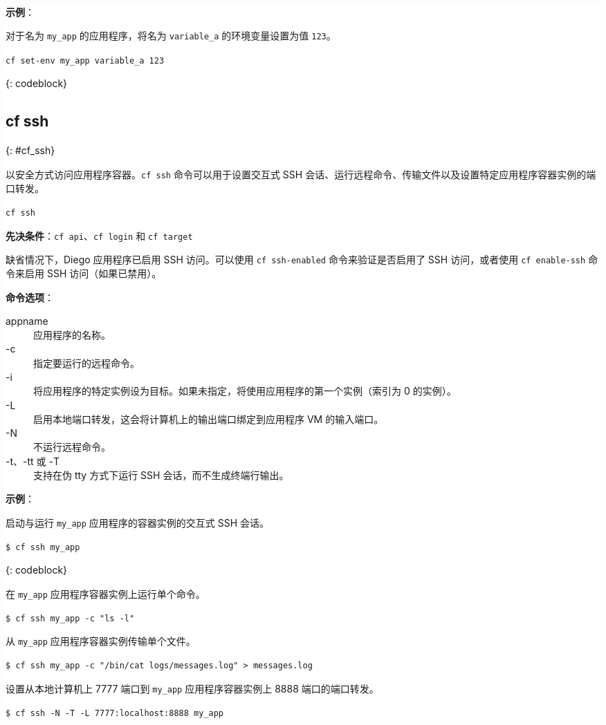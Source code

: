<strong>示例</strong>：

对于名为 `my_app` 的应用程序，将名为 `variable_a` 的环境变量设置为值 `123`。
```
cf set-env my_app variable_a 123
```
{: codeblock}


## cf ssh
{: #cf_ssh}

以安全方式访问应用程序容器。`cf ssh` 命令可以用于设置交互式 SSH 会话、运行远程命令、传输文件以及设置特定应用程序容器实例的端口转发。

```
cf ssh
```
<strong>先决条件</strong>：`cf api`、`cf login` 和 `cf target`

缺省情况下，Diego 应用程序已启用 SSH 访问。可以使用 `cf ssh-enabled` 命令来验证是否启用了 SSH 访问，或者使用 `cf enable-ssh` 命令来启用 SSH 访问（如果已禁用）。 

<strong>命令选项</strong>：

<dl>
<dt>appname</dt>
<dd>应用程序的名称。</dd>
<dt>-c</dt>
<dd>指定要运行的远程命令。</dd>
<dt>-i</dt>
<dd>将应用程序的特定实例设为目标。如果未指定，将使用应用程序的第一个实例（索引为 0 的实例）。</dd>
<dt>-L</dt>
<dd>启用本地端口转发，这会将计算机上的输出端口绑定到应用程序 VM 的输入端口。</dd>
<dt>-N</dt>
<dd>不运行远程命令。</dd>
<dt>-t、-tt 或 -T</dt>
<dd>支持在伪 tty 方式下运行 SSH 会话，而不生成终端行输出。<dd>
</dl>

<strong>示例</strong>：

启动与运行 `my_app` 应用程序的容器实例的交互式 SSH 会话。
```
$ cf ssh my_app
```
{: codeblock}

在 `my_app` 应用程序容器实例上运行单个命令。
```
$ cf ssh my_app -c "ls -l"
```

从 `my_app` 应用程序容器实例传输单个文件。
```
$ cf ssh my_app -c "/bin/cat logs/messages.log" > messages.log
```

设置从本地计算机上 7777 端口到 `my_app` 应用程序容器实例上 8888 端口的端口转发。
```
$ cf ssh -N -T -L 7777:localhost:8888 my_app

```
